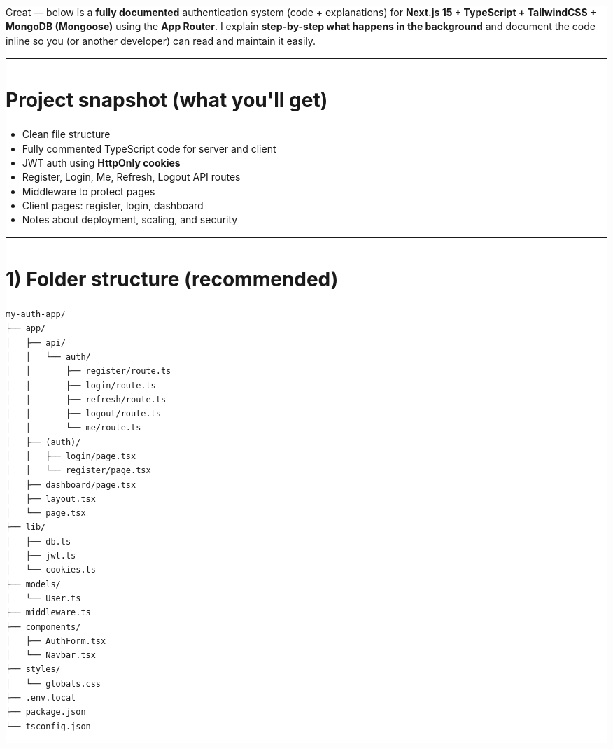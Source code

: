 Great — below is a **fully documented** authentication system (code + explanations) for **Next.js 15 + TypeScript + TailwindCSS + MongoDB (Mongoose)** using the **App Router**.
I explain **step-by-step what happens in the background** and document the code inline so you (or another developer) can read and maintain it easily.

---

# Project snapshot (what you'll get)

* Clean file structure
* Fully commented TypeScript code for server and client
* JWT auth using **HttpOnly cookies**
* Register, Login, Me, Refresh, Logout API routes
* Middleware to protect pages
* Client pages: register, login, dashboard
* Notes about deployment, scaling, and security

---

# 1) Folder structure (recommended)

```
my-auth-app/
├── app/
│   ├── api/
│   │   └── auth/
│   │       ├── register/route.ts
│   │       ├── login/route.ts
│   │       ├── refresh/route.ts
│   │       ├── logout/route.ts
│   │       └── me/route.ts
│   ├── (auth)/
│   │   ├── login/page.tsx
│   │   └── register/page.tsx
│   ├── dashboard/page.tsx
│   ├── layout.tsx
│   └── page.tsx
├── lib/
│   ├── db.ts
│   ├── jwt.ts
│   └── cookies.ts
├── models/
│   └── User.ts
├── middleware.ts
├── components/
│   ├── AuthForm.tsx
│   └── Navbar.tsx
├── styles/
│   └── globals.css
├── .env.local
├── package.json
└── tsconfig.json
```

---